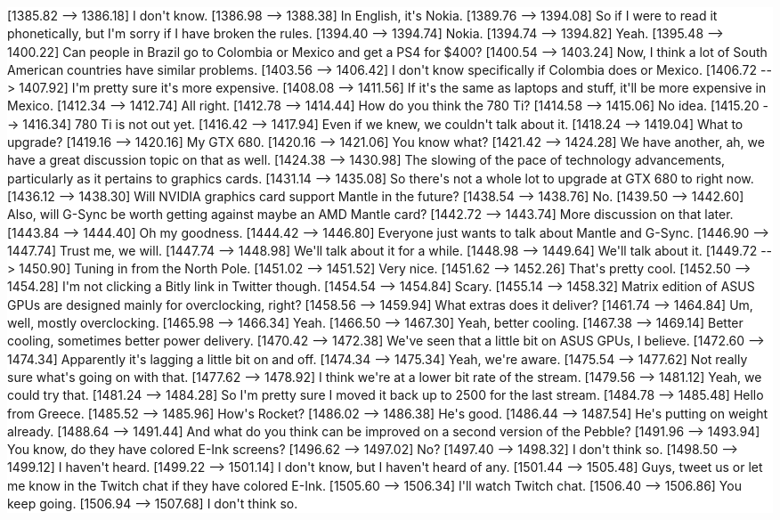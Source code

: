 [1385.82 --> 1386.18]  I don't know.
[1386.98 --> 1388.38]  In English, it's Nokia.
[1389.76 --> 1394.08]  So if I were to read it phonetically, but I'm sorry if I have broken the rules.
[1394.40 --> 1394.74]  Nokia.
[1394.74 --> 1394.82]  Yeah.
[1395.48 --> 1400.22]  Can people in Brazil go to Colombia or Mexico and get a PS4 for $400?
[1400.54 --> 1403.24]  Now, I think a lot of South American countries have similar problems.
[1403.56 --> 1406.42]  I don't know specifically if Colombia does or Mexico.
[1406.72 --> 1407.92]  I'm pretty sure it's more expensive.
[1408.08 --> 1411.56]  If it's the same as laptops and stuff, it'll be more expensive in Mexico.
[1412.34 --> 1412.74]  All right.
[1412.78 --> 1414.44]  How do you think the 780 Ti?
[1414.58 --> 1415.06]  No idea.
[1415.20 --> 1416.34]  780 Ti is not out yet.
[1416.42 --> 1417.94]  Even if we knew, we couldn't talk about it.
[1418.24 --> 1419.04]  What to upgrade?
[1419.16 --> 1420.16]  My GTX 680.
[1420.16 --> 1421.06]  You know what?
[1421.42 --> 1424.28]  We have another, ah, we have a great discussion topic on that as well.
[1424.38 --> 1430.98]  The slowing of the pace of technology advancements, particularly as it pertains to graphics cards.
[1431.14 --> 1435.08]  So there's not a whole lot to upgrade at GTX 680 to right now.
[1436.12 --> 1438.30]  Will NVIDIA graphics card support Mantle in the future?
[1438.54 --> 1438.76]  No.
[1439.50 --> 1442.60]  Also, will G-Sync be worth getting against maybe an AMD Mantle card?
[1442.72 --> 1443.74]  More discussion on that later.
[1443.84 --> 1444.40]  Oh my goodness.
[1444.42 --> 1446.80]  Everyone just wants to talk about Mantle and G-Sync.
[1446.90 --> 1447.74]  Trust me, we will.
[1447.74 --> 1448.98]  We'll talk about it for a while.
[1448.98 --> 1449.64]  We'll talk about it.
[1449.72 --> 1450.90]  Tuning in from the North Pole.
[1451.02 --> 1451.52]  Very nice.
[1451.62 --> 1452.26]  That's pretty cool.
[1452.50 --> 1454.28]  I'm not clicking a Bitly link in Twitter though.
[1454.54 --> 1454.84]  Scary.
[1455.14 --> 1458.32]  Matrix edition of ASUS GPUs are designed mainly for overclocking, right?
[1458.56 --> 1459.94]  What extras does it deliver?
[1461.74 --> 1464.84]  Um, well, mostly overclocking.
[1465.98 --> 1466.34]  Yeah.
[1466.50 --> 1467.30]  Yeah, better cooling.
[1467.38 --> 1469.14]  Better cooling, sometimes better power delivery.
[1470.42 --> 1472.38]  We've seen that a little bit on ASUS GPUs, I believe.
[1472.60 --> 1474.34]  Apparently it's lagging a little bit on and off.
[1474.34 --> 1475.34]  Yeah, we're aware.
[1475.54 --> 1477.62]  Not really sure what's going on with that.
[1477.62 --> 1478.92]  I think we're at a lower bit rate of the stream.
[1479.56 --> 1481.12]  Yeah, we could try that.
[1481.24 --> 1484.28]  So I'm pretty sure I moved it back up to 2500 for the last stream.
[1484.78 --> 1485.48]  Hello from Greece.
[1485.52 --> 1485.96]  How's Rocket?
[1486.02 --> 1486.38]  He's good.
[1486.44 --> 1487.54]  He's putting on weight already.
[1488.64 --> 1491.44]  And what do you think can be improved on a second version of the Pebble?
[1491.96 --> 1493.94]  You know, do they have colored E-Ink screens?
[1496.62 --> 1497.02]  No?
[1497.40 --> 1498.32]  I don't think so.
[1498.50 --> 1499.12]  I haven't heard.
[1499.22 --> 1501.14]  I don't know, but I haven't heard of any.
[1501.44 --> 1505.48]  Guys, tweet us or let me know in the Twitch chat if they have colored E-Ink.
[1505.60 --> 1506.34]  I'll watch Twitch chat.
[1506.40 --> 1506.86]  You keep going.
[1506.94 --> 1507.68]  I don't think so.